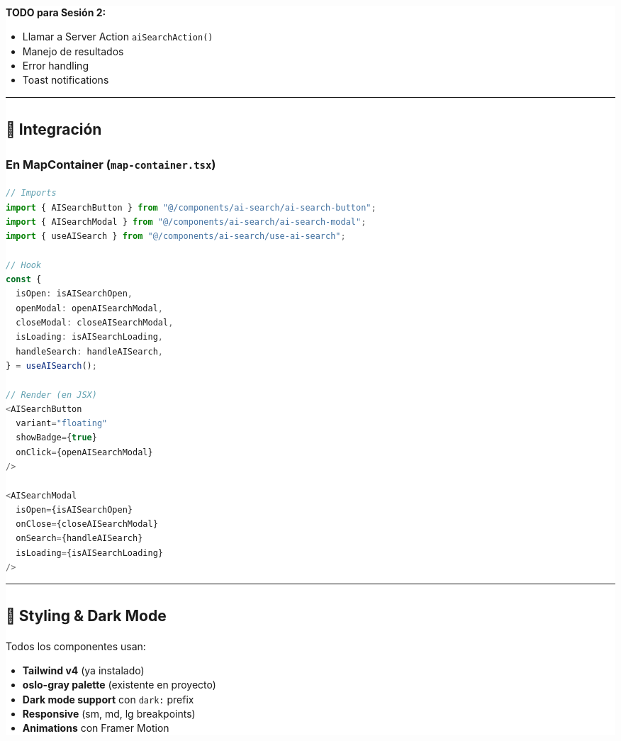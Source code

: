 **TODO para Sesión 2:**
- Llamar a Server Action `aiSearchAction()`
- Manejo de resultados
- Error handling
- Toast notifications

---

## 🔧 Integración

### En MapContainer (`map-container.tsx`)

```typescript
// Imports
import { AISearchButton } from "@/components/ai-search/ai-search-button";
import { AISearchModal } from "@/components/ai-search/ai-search-modal";
import { useAISearch } from "@/components/ai-search/use-ai-search";

// Hook
const {
  isOpen: isAISearchOpen,
  openModal: openAISearchModal,
  closeModal: closeAISearchModal,
  isLoading: isAISearchLoading,
  handleSearch: handleAISearch,
} = useAISearch();

// Render (en JSX)
<AISearchButton
  variant="floating"
  showBadge={true}
  onClick={openAISearchModal}
/>

<AISearchModal
  isOpen={isAISearchOpen}
  onClose={closeAISearchModal}
  onSearch={handleAISearch}
  isLoading={isAISearchLoading}
/>
```

---

## 🎨 Styling & Dark Mode

Todos los componentes usan:
- **Tailwind v4** (ya instalado)
- **oslo-gray palette** (existente en proyecto)
- **Dark mode support** con `dark:` prefix
- **Responsive** (sm, md, lg breakpoints)
- **Animations** con Framer Motion
